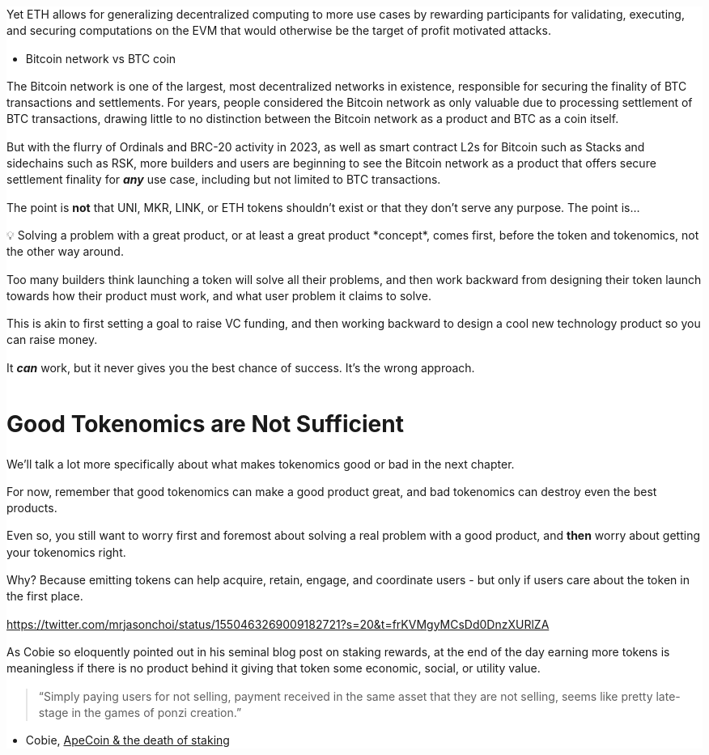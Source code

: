 Yet ETH allows for generalizing decentralized computing to more use cases by rewarding participants for validating, executing, and securing computations on the EVM that would otherwise be the target of profit motivated attacks.
- Bitcoin network vs BTC coin

The Bitcoin network is one of the largest, most decentralized networks in existence, responsible for securing the finality of BTC transactions and settlements. For years, people considered the Bitcoin network as only valuable due to processing settlement of BTC transactions, drawing little to no distinction between the Bitcoin network as a product and BTC as a coin itself.

But with the flurry of Ordinals and BRC-20 activity in 2023, as well as smart contract L2s for Bitcoin such as Stacks and sidechains such as RSK, more builders and users are beginning to see the Bitcoin network as a product that offers secure settlement finality for *******any******* use case, including but not limited to BTC transactions.

The point is **not** that UNI, MKR, LINK, or ETH tokens shouldn’t exist or that they don’t serve any purpose. The point is…

<aside>
💡 Solving a problem with a great product, or at least a great product *concept*, comes first, before the token and tokenomics, not the other way around.

</aside>

Too many builders think launching a token will solve all their problems, and then work backward from designing their token launch towards how their product must work, and what user problem it claims to solve.

This is akin to first setting a goal to raise VC funding, and then working backward to design a cool new technology product so you can raise money.

It ***can*** work, but it never gives you the best chance of success. It’s the wrong approach.

# Good Tokenomics are Not Sufficient

We’ll talk a lot more specifically about what makes tokenomics good or bad in the next chapter.

For now, remember that good tokenomics can make a good product great, and bad tokenomics can destroy even the best products.

Even so, you still want to worry first and foremost about solving a real problem with a good product, and ****then**** worry about getting your tokenomics right.

Why? Because emitting tokens can help acquire, retain, engage, and coordinate users - but only if users care about the token in the first place.

https://twitter.com/mrjasonchoi/status/1550463269009182721?s=20&t=frKVMgyMCsDd0DnzXURlZA

As Cobie so eloquently pointed out in his seminal blog post on staking rewards, at the end of the day earning more tokens is meaningless if there is no product behind it giving that token some economic, social, or utility value.

> “Simply paying users for not selling, payment received in the same asset that they are not selling, seems like pretty late-stage in the games of ponzi creation.”
- Cobie, [ApeCoin & the death of staking](https://cobie.substack.com/p/apecoin-and-the-death-of-staking)
> 
